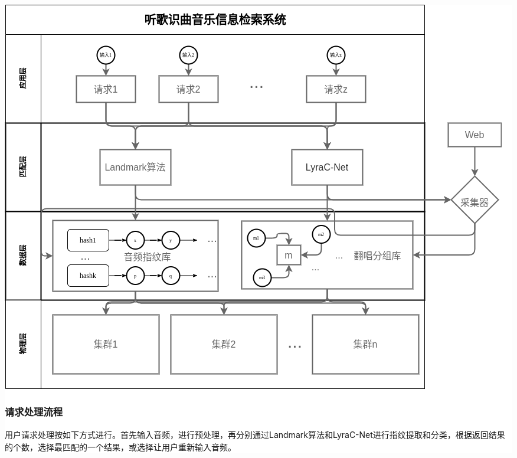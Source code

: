 ![架构图](report.assets/架构图.png)

### 请求处理流程

用户请求处理按如下方式进行。首先输入音频，进行预处理，再分别通过Landmark算法和LyraC-Net进行指纹提取和分类，根据返回结果的个数，选择最匹配的一个结果，或选择让用户重新输入音频。
